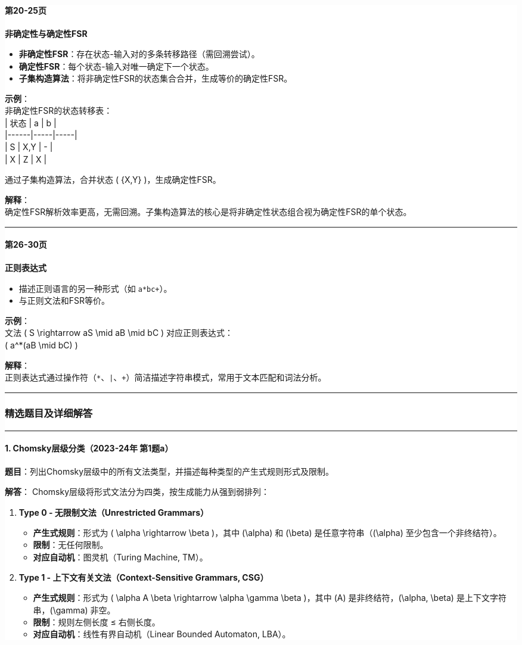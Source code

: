 
#### **第20-25页**
**非确定性与确定性FSR**
- **非确定性FSR**：存在状态-输入对的多条转移路径（需回溯尝试）。
- **确定性FSR**：每个状态-输入对唯一确定下一个状态。
- **子集构造算法**：将非确定性FSR的状态集合合并，生成等价的确定性FSR。

**示例**：  
非确定性FSR的状态转移表：  
| 状态 | a   | b   |  
|------|-----|-----|  
| S    | X,Y | -   |  
| X    | Z   | X   |

通过子集构造算法，合并状态 \( \{X,Y\} \)，生成确定性FSR。

**解释**：  
确定性FSR解析效率更高，无需回溯。子集构造算法的核心是将非确定性状态组合视为确定性FSR的单个状态。

---

#### **第26-30页**
**正则表达式**
- 描述正则语言的另一种形式（如 `a*bc+`）。
- 与正则文法和FSR等价。

**示例**：  
文法 \( S \rightarrow aS \mid aB \mid bC \) 对应正则表达式：  
\( a^*(aB \mid bC) \)

**解释**：  
正则表达式通过操作符（`*`、`|`、`+`）简洁描述字符串模式，常用于文本匹配和词法分析。

---

### **精选题目及详细解答**

---

#### **1. Chomsky层级分类（2023-24年 第1题a）**
**题目**：列出Chomsky层级中的所有文法类型，并描述每种类型的产生式规则形式及限制。

**解答**：
Chomsky层级将形式文法分为四类，按生成能力从强到弱排列：

1. **Type 0 - 无限制文法（Unrestricted Grammars）**
    - **产生式规则**：形式为 \( \alpha \rightarrow \beta \)，其中 \(\alpha\) 和 \(\beta\) 是任意字符串（\(\alpha\) 至少包含一个非终结符）。
    - **限制**：无任何限制。
    - **对应自动机**：图灵机（Turing Machine, TM）。

2. **Type 1 - 上下文有关文法（Context-Sensitive Grammars, CSG）**
    - **产生式规则**：形式为 \( \alpha A \beta \rightarrow \alpha \gamma \beta \)，其中 \(A\) 是非终结符，\(\alpha, \beta\) 是上下文字符串，\(\gamma\) 非空。
    - **限制**：规则左侧长度 ≤ 右侧长度。
    - **对应自动机**：线性有界自动机（Linear Bounded Automaton, LBA）。

